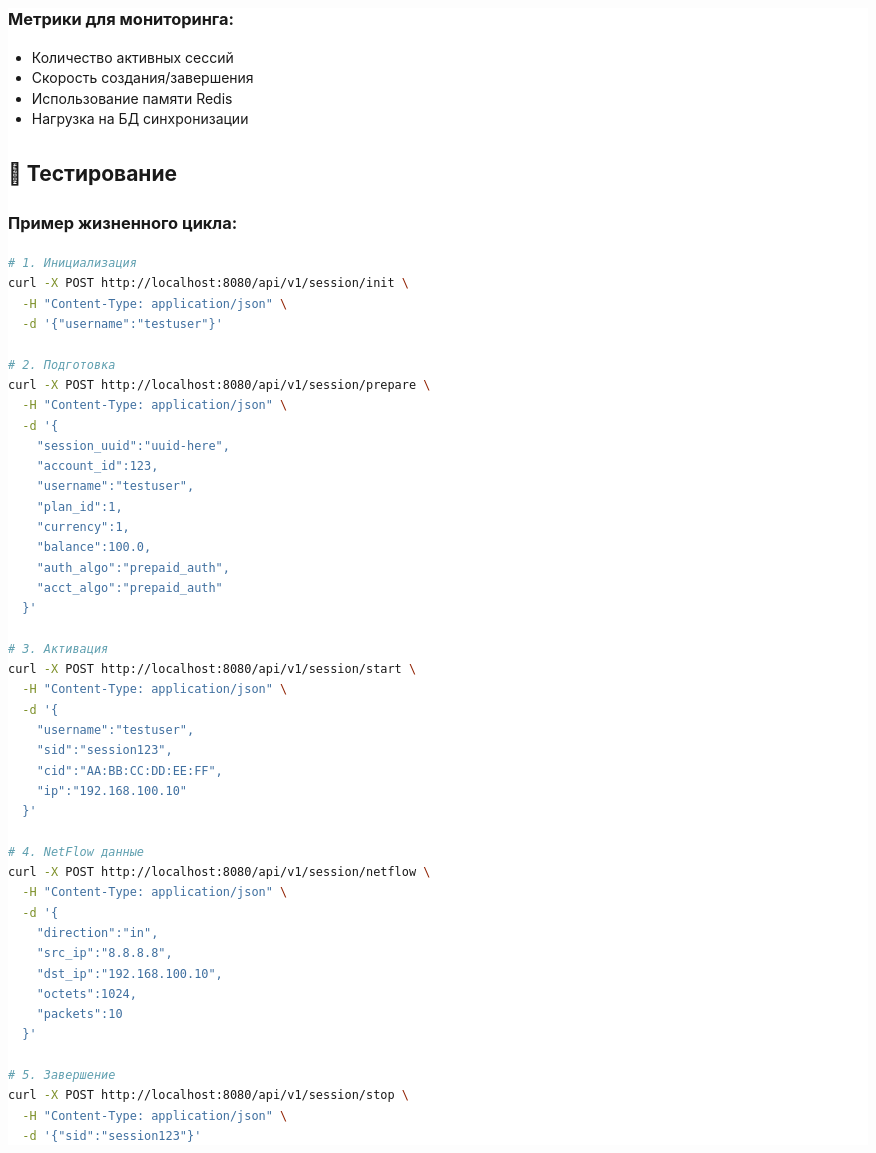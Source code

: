 ### **Метрики для мониторинга:**
- Количество активных сессий
- Скорость создания/завершения
- Использование памяти Redis
- Нагрузка на БД синхронизации

## 🧪 **Тестирование**

### **Пример жизненного цикла:**
```bash
# 1. Инициализация
curl -X POST http://localhost:8080/api/v1/session/init \
  -H "Content-Type: application/json" \
  -d '{"username":"testuser"}'

# 2. Подготовка  
curl -X POST http://localhost:8080/api/v1/session/prepare \
  -H "Content-Type: application/json" \
  -d '{
    "session_uuid":"uuid-here",
    "account_id":123,
    "username":"testuser",
    "plan_id":1,
    "currency":1,
    "balance":100.0,
    "auth_algo":"prepaid_auth",
    "acct_algo":"prepaid_auth"
  }'

# 3. Активация
curl -X POST http://localhost:8080/api/v1/session/start \
  -H "Content-Type: application/json" \
  -d '{
    "username":"testuser",
    "sid":"session123",
    "cid":"AA:BB:CC:DD:EE:FF", 
    "ip":"192.168.100.10"
  }'

# 4. NetFlow данные
curl -X POST http://localhost:8080/api/v1/session/netflow \
  -H "Content-Type: application/json" \
  -d '{
    "direction":"in",
    "src_ip":"8.8.8.8",
    "dst_ip":"192.168.100.10",
    "octets":1024,
    "packets":10
  }'

# 5. Завершение
curl -X POST http://localhost:8080/api/v1/session/stop \
  -H "Content-Type: application/json" \
  -d '{"sid":"session123"}'
```
